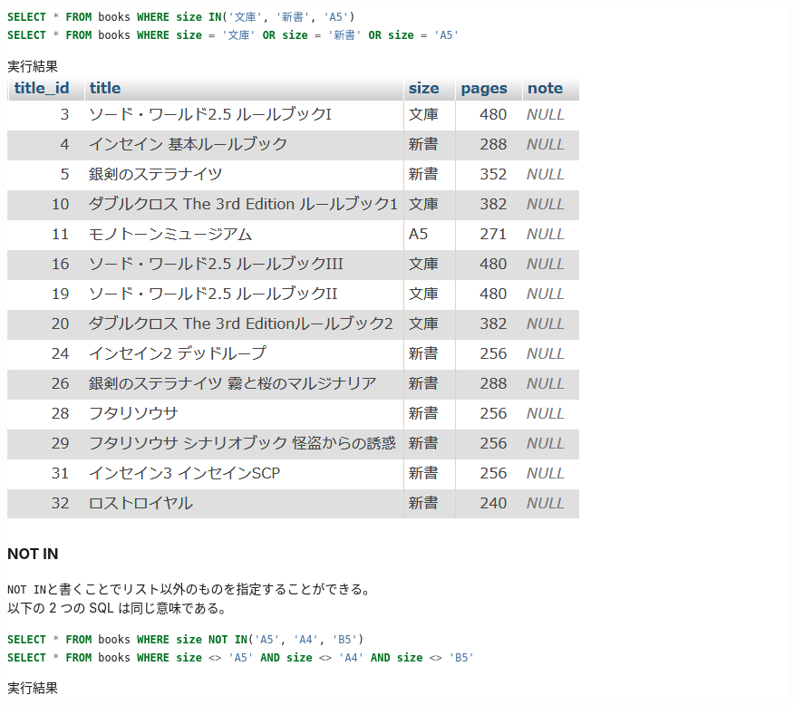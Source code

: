 ```sql
SELECT * FROM books WHERE size IN('文庫', '新書', 'A5')
SELECT * FROM books WHERE size = '文庫' OR size = '新書' OR size = 'A5'
```

実行結果  
![in](img/02/2020-03-03-173004.png)

<div class="page">

### NOT IN

`NOT IN`と書くことでリスト以外のものを指定することができる。  
以下の 2 つの SQL は同じ意味である。

```sql
SELECT * FROM books WHERE size NOT IN('A5', 'A4', 'B5')
SELECT * FROM books WHERE size <> 'A5' AND size <> 'A4' AND size <> 'B5'
```

実行結果  